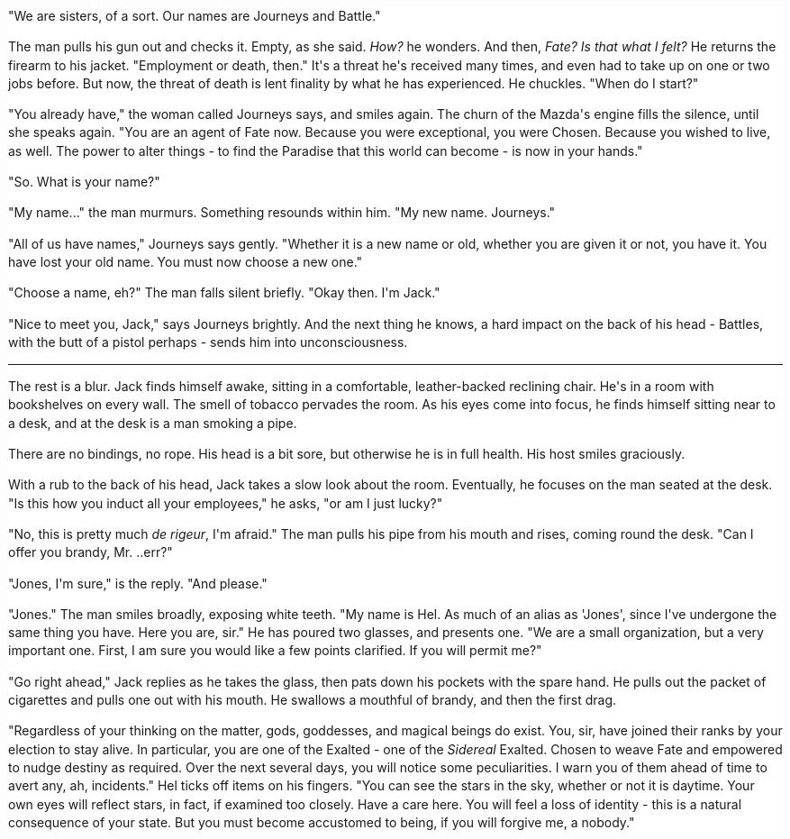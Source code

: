 "We are sisters, of a sort. Our names are Journeys and Battle."

The man pulls his gun out and checks it. Empty, as she said. _How?_ he wonders. And then, _Fate? Is that what I felt?_ He returns the firearm to his jacket. "Employment or death, then." It's a threat he's received many times, and even had to take up on one or two jobs before. But now, the threat of death is lent finality by what he has experienced. He chuckles. "When do I start?"

"You already have," the woman called Journeys says, and smiles again. The churn of the Mazda's engine fills the silence, until she speaks again. "You are an agent of Fate now. Because you were exceptional, you were Chosen. Because you wished to live, as well. The power to alter things - to find the Paradise that this world can become - is now in your hands."

"So. What is your name?"

"My name..." the man murmurs. Something resounds within him. "My new name. Journeys."

"All of us have names," Journeys says gently. "Whether it is a new name or old, whether you are given it or not, you have it. You have lost your old name. You must now choose a new one."

"Choose a name, eh?" The man falls silent briefly. "Okay then. I'm Jack."

"Nice to meet you, Jack," says Journeys brightly. And the next thing he knows, a hard impact on the back of his head - Battles, with the butt of a pistol perhaps - sends him into unconsciousness.

---

The rest is a blur. Jack finds himself awake, sitting in a comfortable, leather-backed reclining chair. He's in a room with bookshelves on every wall. The smell of tobacco pervades the room. As his eyes come into focus, he finds himself sitting near to a desk, and at the desk is a man smoking a pipe.

There are no bindings, no rope. His head is a bit sore, but otherwise he is in full health. His host smiles graciously.

With a rub to the back of his head, Jack takes a slow look about the room. Eventually, he focuses on the man seated at the desk. "Is this how you induct all your employees," he asks, "or am I just lucky?"

"No, this is pretty much _de rigeur_, I'm afraid." The man pulls his pipe from his mouth and rises, coming round the desk. "Can I offer you brandy, Mr. ..err?"

"Jones, I'm sure," is the reply. "And please."

"Jones." The man smiles broadly, exposing white teeth. "My name is Hel. As much of an alias as 'Jones', since I've undergone the same thing you have. Here you are, sir." He has poured two glasses, and presents one. "We are a small organization, but a very important one. First, I am sure you would like a few points clarified. If you will permit me?"

"Go right ahead," Jack replies as he takes the glass, then pats down his pockets with the spare hand. He pulls out the packet of cigarettes and pulls one out with his mouth. He swallows a mouthful of brandy, and then the first drag.

"Regardless of your thinking on the matter, gods, goddesses, and magical beings do exist. You, sir, have joined their ranks by your election to stay alive. In particular, you are one of the Exalted - one of the _Sidereal_ Exalted. Chosen to weave Fate and empowered to nudge destiny as required. Over the next several days, you will notice some peculiarities. I warn you of them ahead of time to avert any, ah, incidents." Hel ticks off items on his fingers. "You can see the stars in the sky, whether or not it is daytime. Your own eyes will reflect stars, in fact, if examined too closely. Have a care here. You will feel a loss of identity - this is a natural consequence of your state. But you must become accustomed to being, if you will forgive me, a nobody."
